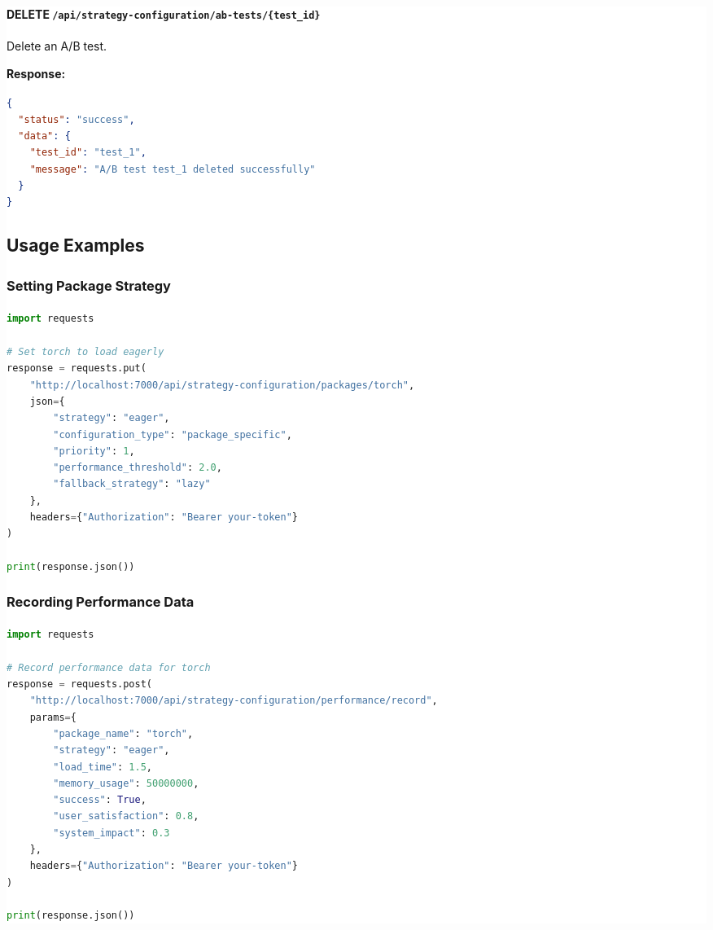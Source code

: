 #### DELETE `/api/strategy-configuration/ab-tests/{test_id}`

Delete an A/B test.

**Response:**

```json
{
  "status": "success",
  "data": {
    "test_id": "test_1",
    "message": "A/B test test_1 deleted successfully"
  }
}
```

## Usage Examples

### Setting Package Strategy

```python
import requests

# Set torch to load eagerly
response = requests.put(
    "http://localhost:7000/api/strategy-configuration/packages/torch",
    json={
        "strategy": "eager",
        "configuration_type": "package_specific",
        "priority": 1,
        "performance_threshold": 2.0,
        "fallback_strategy": "lazy"
    },
    headers={"Authorization": "Bearer your-token"}
)

print(response.json())
```

### Recording Performance Data

```python
import requests

# Record performance data for torch
response = requests.post(
    "http://localhost:7000/api/strategy-configuration/performance/record",
    params={
        "package_name": "torch",
        "strategy": "eager",
        "load_time": 1.5,
        "memory_usage": 50000000,
        "success": True,
        "user_satisfaction": 0.8,
        "system_impact": 0.3
    },
    headers={"Authorization": "Bearer your-token"}
)

print(response.json())
```
